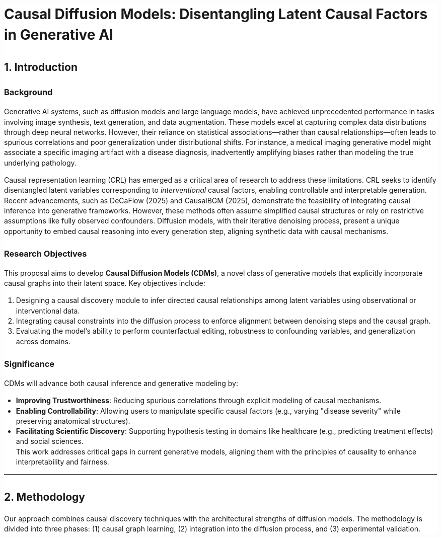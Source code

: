 # Causal Diffusion Models: Disentangling Latent Causal Factors in Generative AI  

## 1. Introduction  

### Background  
Generative AI systems, such as diffusion models and large language models, have achieved unprecedented performance in tasks involving image synthesis, text generation, and data augmentation. These models excel at capturing complex data distributions through deep neural networks. However, their reliance on statistical associations—rather than causal relationships—often leads to spurious correlations and poor generalization under distributional shifts. For instance, a medical imaging generative model might associate a specific imaging artifact with a disease diagnosis, inadvertently amplifying biases rather than modeling the true underlying pathology.  

Causal representation learning (CRL) has emerged as a critical area of research to address these limitations. CRL seeks to identify disentangled latent variables corresponding to *interventional* causal factors, enabling controllable and interpretable generation. Recent advancements, such as DeCaFlow (2025) and CausalBGM (2025), demonstrate the feasibility of integrating causal inference into generative frameworks. However, these methods often assume simplified causal structures or rely on restrictive assumptions like fully observed confounders. Diffusion models, with their iterative denoising process, present a unique opportunity to embed causal reasoning into every generation step, aligning synthetic data with causal mechanisms.  

### Research Objectives  
This proposal aims to develop **Causal Diffusion Models (CDMs)**, a novel class of generative models that explicitly incorporate causal graphs into their latent space. Key objectives include:  
1. Designing a causal discovery module to infer directed causal relationships among latent variables using observational or interventional data.  
2. Integrating causal constraints into the diffusion process to enforce alignment between denoising steps and the causal graph.  
3. Evaluating the model’s ability to perform counterfactual editing, robustness to confounding variables, and generalization across domains.  

### Significance  
CDMs will advance both causal inference and generative modeling by:  
- **Improving Trustworthiness**: Reducing spurious correlations through explicit modeling of causal mechanisms.  
- **Enabling Controllability**: Allowing users to manipulate specific causal factors (e.g., varying "disease severity" while preserving anatomical structures).  
- **Facilitating Scientific Discovery**: Supporting hypothesis testing in domains like healthcare (e.g., predicting treatment effects) and social sciences.  
This work addresses critical gaps in current generative models, aligning them with the principles of causality to enhance interpretability and fairness.  

---

## 2. Methodology  

Our approach combines causal discovery techniques with the architectural strengths of diffusion models. The methodology is divided into three phases: (1) causal graph learning, (2) integration into the diffusion process, and (3) experimental validation.  
